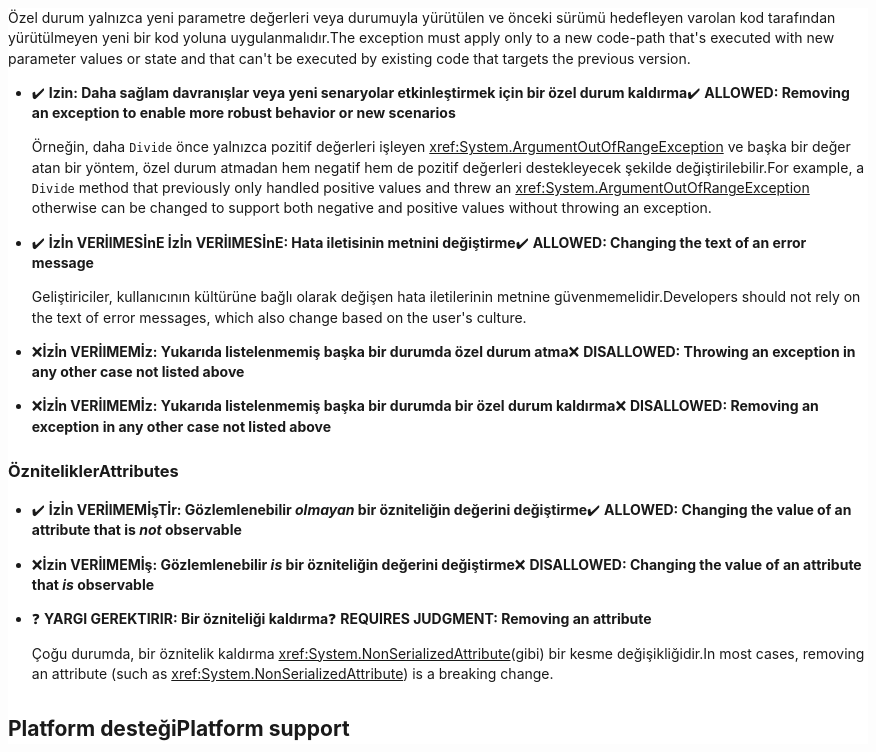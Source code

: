   <span data-ttu-id="50c03-247">Özel durum yalnızca yeni parametre değerleri veya durumuyla yürütülen ve önceki sürümü hedefleyen varolan kod tarafından yürütülmeyen yeni bir kod yoluna uygulanmalıdır.</span><span class="sxs-lookup"><span data-stu-id="50c03-247">The exception must apply only to a new code-path that's executed with new parameter values or state and that can't be executed by existing code that targets the previous version.</span></span>

- <span data-ttu-id="50c03-248">✔️ **Izin: Daha sağlam davranışlar veya yeni senaryolar etkinleştirmek için bir özel durum kaldırma**</span><span class="sxs-lookup"><span data-stu-id="50c03-248">✔️ **ALLOWED: Removing an exception to enable more robust behavior or new scenarios**</span></span>

  <span data-ttu-id="50c03-249">Örneğin, daha `Divide` önce yalnızca pozitif değerleri işleyen <xref:System.ArgumentOutOfRangeException> ve başka bir değer atan bir yöntem, özel durum atmadan hem negatif hem de pozitif değerleri destekleyecek şekilde değiştirilebilir.</span><span class="sxs-lookup"><span data-stu-id="50c03-249">For example, a `Divide` method that previously only handled positive values and threw an <xref:System.ArgumentOutOfRangeException> otherwise can be changed to support both negative and positive values without throwing an exception.</span></span>

- <span data-ttu-id="50c03-250">✔️ **İzİn VERİlMESİnE İzİn VERİlMESİnE: Hata iletisinin metnini değiştirme**</span><span class="sxs-lookup"><span data-stu-id="50c03-250">✔️ **ALLOWED: Changing the text of an error message**</span></span>

  <span data-ttu-id="50c03-251">Geliştiriciler, kullanıcının kültürüne bağlı olarak değişen hata iletilerinin metnine güvenmemelidir.</span><span class="sxs-lookup"><span data-stu-id="50c03-251">Developers should not rely on the text of error messages, which also change based on the user's culture.</span></span>

- <span data-ttu-id="50c03-252">❌**İzİn VERİlMEMİz: Yukarıda listelenmemiş başka bir durumda özel durum atma**</span><span class="sxs-lookup"><span data-stu-id="50c03-252">❌ **DISALLOWED: Throwing an exception in any other case not listed above**</span></span>

- <span data-ttu-id="50c03-253">❌**İzİn VERİlMEMİz: Yukarıda listelenmemiş başka bir durumda bir özel durum kaldırma**</span><span class="sxs-lookup"><span data-stu-id="50c03-253">❌ **DISALLOWED: Removing an exception in any other case not listed above**</span></span>

### <a name="attributes"></a><span data-ttu-id="50c03-254">Öznitelikler</span><span class="sxs-lookup"><span data-stu-id="50c03-254">Attributes</span></span>

- <span data-ttu-id="50c03-255">✔️ **İzİn VERİlMEMİşTİr: Gözlemlenebilir *olmayan* bir özniteliğin değerini değiştirme**</span><span class="sxs-lookup"><span data-stu-id="50c03-255">✔️ **ALLOWED: Changing the value of an attribute that is *not* observable**</span></span>

- <span data-ttu-id="50c03-256">❌**İzin VERİlMEMİş: Gözlemlenebilir *is* bir özniteliğin değerini değiştirme**</span><span class="sxs-lookup"><span data-stu-id="50c03-256">❌ **DISALLOWED: Changing the value of an attribute that *is* observable**</span></span>

- <span data-ttu-id="50c03-257">❓ **YARGI GEREKTIRIR: Bir özniteliği kaldırma**</span><span class="sxs-lookup"><span data-stu-id="50c03-257">❓ **REQUIRES JUDGMENT: Removing an attribute**</span></span>

  <span data-ttu-id="50c03-258">Çoğu durumda, bir öznitelik kaldırma <xref:System.NonSerializedAttribute>(gibi) bir kesme değişikliğidir.</span><span class="sxs-lookup"><span data-stu-id="50c03-258">In most cases, removing an attribute (such as <xref:System.NonSerializedAttribute>) is a breaking change.</span></span>

## <a name="platform-support"></a><span data-ttu-id="50c03-259">Platform desteği</span><span class="sxs-lookup"><span data-stu-id="50c03-259">Platform support</span></span>
